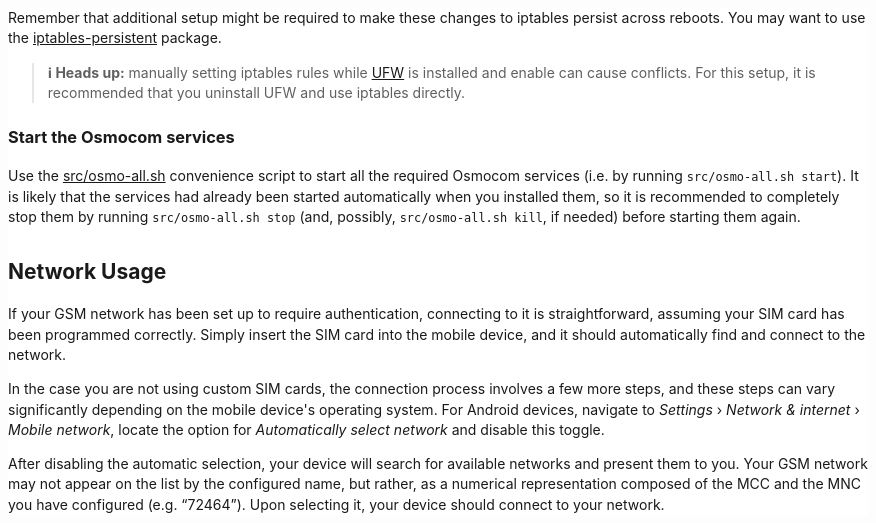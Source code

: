 Remember that additional setup might be required to make these changes to
iptables persist across reboots. You may want to use the [iptables-persistent]
package.

> **ℹ️ Heads up:** manually setting iptables rules while [UFW] is installed and
> enable can cause conflicts. For this setup, it is recommended that you
> uninstall UFW and use iptables directly.

[IP forwarding]:
  https://openvpn.net/faq/what-is-and-how-do-i-enable-ip-forwarding-on-linux/
[iptables-persistent]: https://packages.debian.org/bookworm/iptables-persistent
[UFW]: https://help.ubuntu.com/community/UFW

### Start the Osmocom services

Use the [src/osmo-all.sh] convenience script to start all the required
Osmocom services (i.e. by running `src/osmo-all.sh start`). It is likely that
the services had already been started automatically when you installed them, so
it is recommended to completely stop them by running `src/osmo-all.sh stop`
(and, possibly, `src/osmo-all.sh kill`, if needed) before starting them
again.

[src/osmo-all.sh]: src/osmo-all.sh

## Network Usage

If your GSM network has been set up to require authentication, connecting to it
is straightforward, assuming your SIM card has been programmed correctly.
Simply insert the SIM card into the mobile device, and it should automatically
find and connect to the network.

In the case you are not using custom SIM cards, the connection process involves
a few more steps, and these steps can vary significantly depending on the
mobile device's operating system. For Android devices, navigate to _Settings_ ›
_Network & internet_ › _Mobile network_, locate the option for _Automatically
select network_ and disable this toggle.

After disabling the automatic selection, your device will search for available
networks and present them to you. Your GSM network may not appear on the list
by the configured name, but rather, as a numerical representation composed of
the MCC and the MNC you have configured (e.g. “72464”). Upon selecting it, your
device should connect to your network.


[LimeSDR]: https://limemicro.com/products/boards/limesdr/
[Osmocom]: https://osmocom.org/
[OsmoSIPConnector]: https://osmocom.org/projects/osmo-sip-conector
[warning]: #-gsm-2g-network-with-limesdr-and-osmocom
[OpenBTS-UMTS]: https://github.com/RangeNetworks/OpenBTS-UMTS
[srsRAN]: https://www.srslte.com/
[sysmocom]: https://shop.sysmocom.de/SIM/Cards/
[extrepo]: https://manpages.ubuntu.com/manpages/focal/man1/extrepo.1p.html
[osmo-bsc.cfg]: etc/osmocom/osmo-bsc.cfg
[osmo-ggsn.cfg]: etc/osmocom/osmo-ggsn.cfg
[osmo-hlr.cfg]: etc/osmocom/osmo-hlr.cfg
[osmo-msc.cfg]: etc/osmocom/osmo-msc.cfg
[osmo-sgsn.cfg]: etc/osmocom/osmo-sgsn.cfg
[src/update-cfg.sh]: src/update-cfg.sh
[roaming]: https://en.wikipedia.org/wiki/Roaming
[enable data roaming]: https://www.youtube.com/watch?v=bhRNJJK0-aA
[OTA updates]: https://stackoverflow.com/a/63635659
[Osmocom Docs]: https://downloads.osmocom.org/docs/
[RF Village]: https://github.com/racerxdl/h2hc-rfvillage
[H2HC]: https://www.h2hc.com.br/